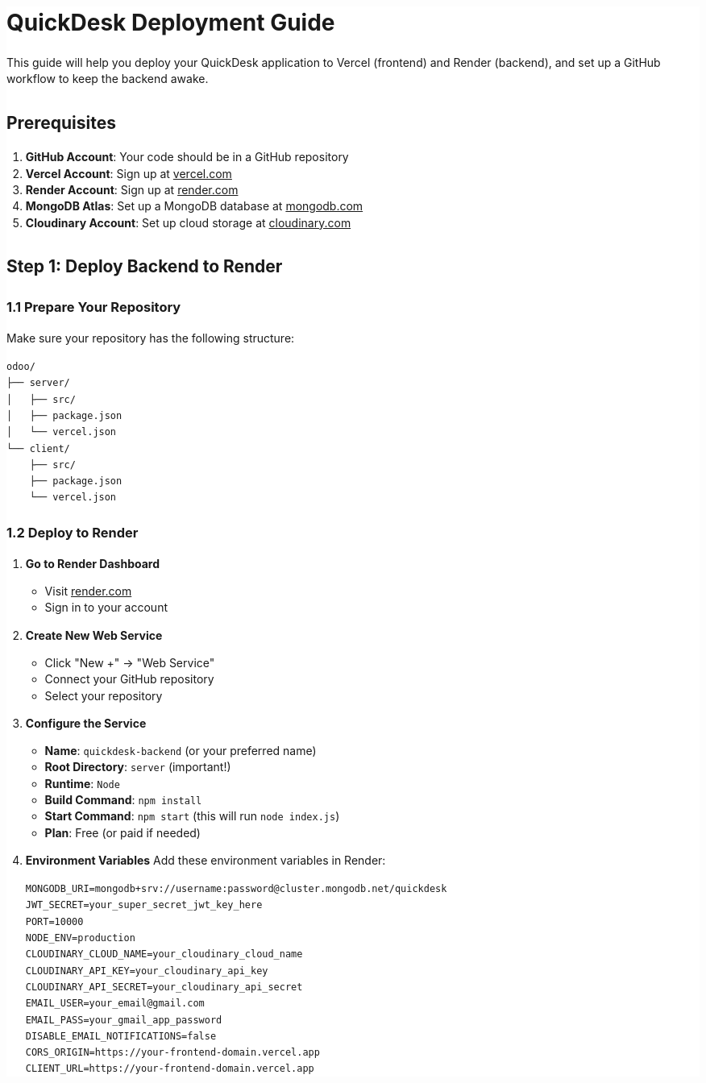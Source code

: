 # QuickDesk Deployment Guide

This guide will help you deploy your QuickDesk application to Vercel (frontend) and Render (backend), and set up a GitHub workflow to keep the backend awake.

## Prerequisites

1. **GitHub Account**: Your code should be in a GitHub repository
2. **Vercel Account**: Sign up at [vercel.com](https://vercel.com)
3. **Render Account**: Sign up at [render.com](https://render.com)
4. **MongoDB Atlas**: Set up a MongoDB database at [mongodb.com](https://mongodb.com)
5. **Cloudinary Account**: Set up cloud storage at [cloudinary.com](https://cloudinary.com)

## Step 1: Deploy Backend to Render

### 1.1 Prepare Your Repository
Make sure your repository has the following structure:
```
odoo/
├── server/
│   ├── src/
│   ├── package.json
│   └── vercel.json
└── client/
    ├── src/
    ├── package.json
    └── vercel.json
```

### 1.2 Deploy to Render

1. **Go to Render Dashboard**
   - Visit [render.com](https://render.com)
   - Sign in to your account

2. **Create New Web Service**
   - Click "New +" → "Web Service"
   - Connect your GitHub repository
   - Select your repository

3. **Configure the Service**
   - **Name**: `quickdesk-backend` (or your preferred name)
   - **Root Directory**: `server` (important!)
   - **Runtime**: `Node`
   - **Build Command**: `npm install`
   - **Start Command**: `npm start` (this will run `node index.js`)
   - **Plan**: Free (or paid if needed)

4. **Environment Variables**
   Add these environment variables in Render:
   ```
   MONGODB_URI=mongodb+srv://username:password@cluster.mongodb.net/quickdesk
   JWT_SECRET=your_super_secret_jwt_key_here
   PORT=10000
   NODE_ENV=production
   CLOUDINARY_CLOUD_NAME=your_cloudinary_cloud_name
   CLOUDINARY_API_KEY=your_cloudinary_api_key
   CLOUDINARY_API_SECRET=your_cloudinary_api_secret
   EMAIL_USER=your_email@gmail.com
   EMAIL_PASS=your_gmail_app_password
   DISABLE_EMAIL_NOTIFICATIONS=false
   CORS_ORIGIN=https://your-frontend-domain.vercel.app
   CLIENT_URL=https://your-frontend-domain.vercel.app
   ```
